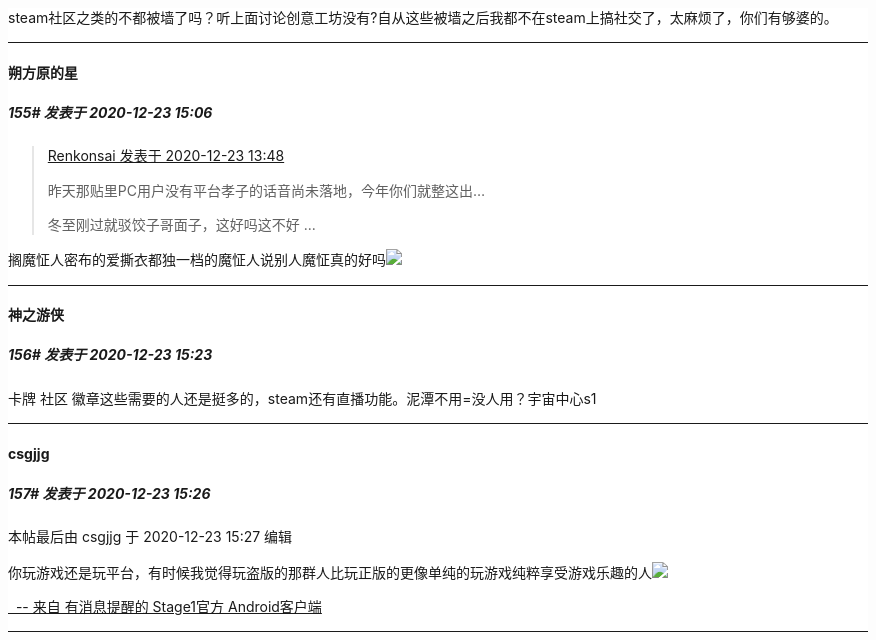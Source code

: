 


steam社区之类的不都被墙了吗？听上面讨论创意工坊没有?自从这些被墙之后我都不在steam上搞社交了，太麻烦了，你们有够婆的。







*****

####  朔方原的星  
##### 155#       发表于 2020-12-23 15:06



<blockquote><a href="httphttps://bbs.saraba1st.com/2b/forum.php?mod=redirect&amp;goto=findpost&amp;pid=49818000&amp;ptid=1979050" target="_blank">Renkonsai 发表于 2020-12-23 13:48</a>

昨天那贴里PC用户没有平台孝子的话音尚未落地，今年你们就整这出…

冬至刚过就驳饺子哥面子，这好吗这不好 ...</blockquote>
搁魔怔人密布的爱撕衣都独一档的魔怔人说别人魔怔真的好吗<img src="https://static.saraba1st.com/image/smiley/face2017/067.png" referrerpolicy="no-referrer">







*****

####  神之游侠  
##### 156#       发表于 2020-12-23 15:23




卡牌 社区 徽章这些需要的人还是挺多的，steam还有直播功能。泥潭不用=没人用？宇宙中心s1







*****

####  csgjjg  
##### 157#       发表于 2020-12-23 15:26



 本帖最后由 csgjjg 于 2020-12-23 15:27 编辑 

你玩游戏还是玩平台，有时候我觉得玩盗版的那群人比玩正版的更像单纯的玩游戏纯粹享受游戏乐趣的人<img src="https://static.saraba1st.com/image/smiley/face2017/125.png" referrerpolicy="no-referrer">

[  -- 来自 有消息提醒的 Stage1官方 Android客户端](https://www.coolapk.com/apk/140634)







*****
